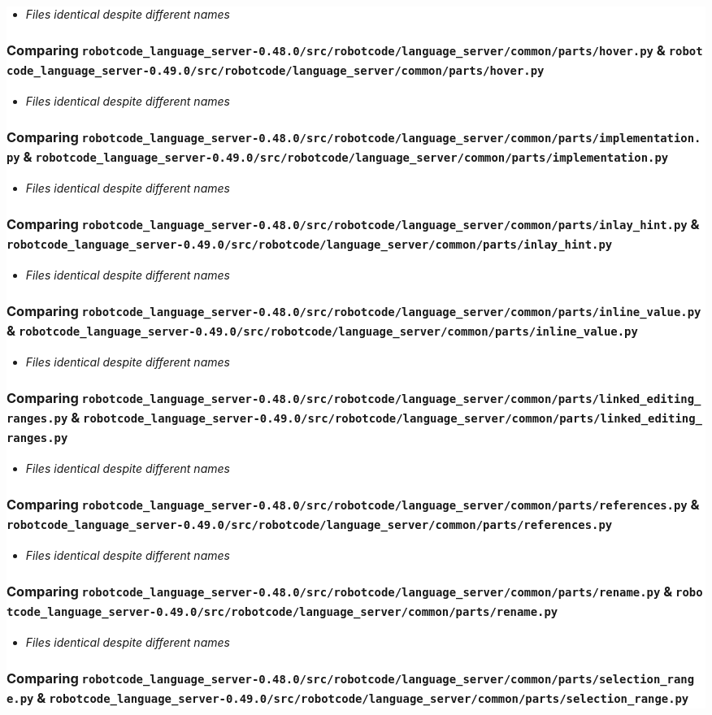  * *Files identical despite different names*

### Comparing `robotcode_language_server-0.48.0/src/robotcode/language_server/common/parts/hover.py` & `robotcode_language_server-0.49.0/src/robotcode/language_server/common/parts/hover.py`

 * *Files identical despite different names*

### Comparing `robotcode_language_server-0.48.0/src/robotcode/language_server/common/parts/implementation.py` & `robotcode_language_server-0.49.0/src/robotcode/language_server/common/parts/implementation.py`

 * *Files identical despite different names*

### Comparing `robotcode_language_server-0.48.0/src/robotcode/language_server/common/parts/inlay_hint.py` & `robotcode_language_server-0.49.0/src/robotcode/language_server/common/parts/inlay_hint.py`

 * *Files identical despite different names*

### Comparing `robotcode_language_server-0.48.0/src/robotcode/language_server/common/parts/inline_value.py` & `robotcode_language_server-0.49.0/src/robotcode/language_server/common/parts/inline_value.py`

 * *Files identical despite different names*

### Comparing `robotcode_language_server-0.48.0/src/robotcode/language_server/common/parts/linked_editing_ranges.py` & `robotcode_language_server-0.49.0/src/robotcode/language_server/common/parts/linked_editing_ranges.py`

 * *Files identical despite different names*

### Comparing `robotcode_language_server-0.48.0/src/robotcode/language_server/common/parts/references.py` & `robotcode_language_server-0.49.0/src/robotcode/language_server/common/parts/references.py`

 * *Files identical despite different names*

### Comparing `robotcode_language_server-0.48.0/src/robotcode/language_server/common/parts/rename.py` & `robotcode_language_server-0.49.0/src/robotcode/language_server/common/parts/rename.py`

 * *Files identical despite different names*

### Comparing `robotcode_language_server-0.48.0/src/robotcode/language_server/common/parts/selection_range.py` & `robotcode_language_server-0.49.0/src/robotcode/language_server/common/parts/selection_range.py`
